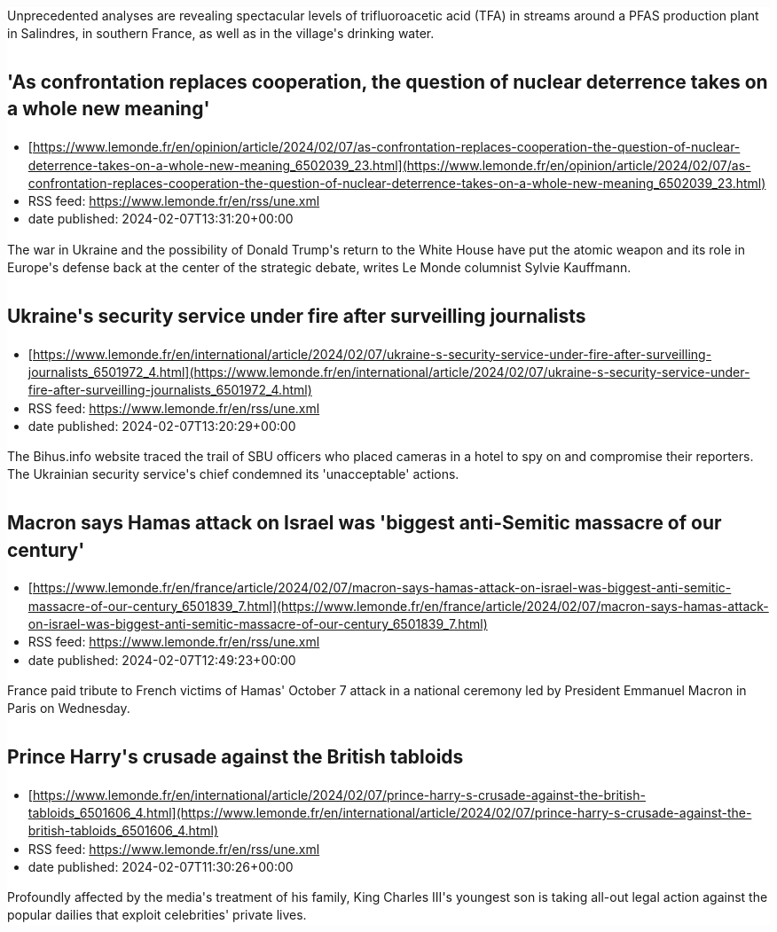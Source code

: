 Unprecedented analyses are revealing spectacular levels of trifluoroacetic acid (TFA) in streams around a PFAS production plant in Salindres, in southern France, as well as in the village's drinking water.

## 'As confrontation replaces cooperation, the question of nuclear deterrence takes on a whole new meaning'
 - [https://www.lemonde.fr/en/opinion/article/2024/02/07/as-confrontation-replaces-cooperation-the-question-of-nuclear-deterrence-takes-on-a-whole-new-meaning_6502039_23.html](https://www.lemonde.fr/en/opinion/article/2024/02/07/as-confrontation-replaces-cooperation-the-question-of-nuclear-deterrence-takes-on-a-whole-new-meaning_6502039_23.html)
 - RSS feed: https://www.lemonde.fr/en/rss/une.xml
 - date published: 2024-02-07T13:31:20+00:00

The war in Ukraine and the possibility of Donald Trump's return to the White House have put the atomic weapon and its role in Europe's defense back at the center of the strategic debate, writes Le Monde columnist Sylvie Kauffmann.

## Ukraine's security service under fire after surveilling journalists
 - [https://www.lemonde.fr/en/international/article/2024/02/07/ukraine-s-security-service-under-fire-after-surveilling-journalists_6501972_4.html](https://www.lemonde.fr/en/international/article/2024/02/07/ukraine-s-security-service-under-fire-after-surveilling-journalists_6501972_4.html)
 - RSS feed: https://www.lemonde.fr/en/rss/une.xml
 - date published: 2024-02-07T13:20:29+00:00

The Bihus.info website traced the trail of SBU officers who placed cameras in a hotel to spy on and compromise their reporters. The Ukrainian security service's chief condemned its 'unacceptable' actions.

## Macron says Hamas attack on Israel was 'biggest anti-Semitic massacre of our century'
 - [https://www.lemonde.fr/en/france/article/2024/02/07/macron-says-hamas-attack-on-israel-was-biggest-anti-semitic-massacre-of-our-century_6501839_7.html](https://www.lemonde.fr/en/france/article/2024/02/07/macron-says-hamas-attack-on-israel-was-biggest-anti-semitic-massacre-of-our-century_6501839_7.html)
 - RSS feed: https://www.lemonde.fr/en/rss/une.xml
 - date published: 2024-02-07T12:49:23+00:00

France paid tribute to French victims of Hamas' October 7 attack in a national ceremony led by President Emmanuel Macron in Paris on Wednesday.

## Prince Harry's crusade against the British tabloids
 - [https://www.lemonde.fr/en/international/article/2024/02/07/prince-harry-s-crusade-against-the-british-tabloids_6501606_4.html](https://www.lemonde.fr/en/international/article/2024/02/07/prince-harry-s-crusade-against-the-british-tabloids_6501606_4.html)
 - RSS feed: https://www.lemonde.fr/en/rss/une.xml
 - date published: 2024-02-07T11:30:26+00:00

Profoundly affected by the media's treatment of his family, King Charles III's youngest son is taking all-out legal action against the popular dailies that exploit celebrities' private lives.
